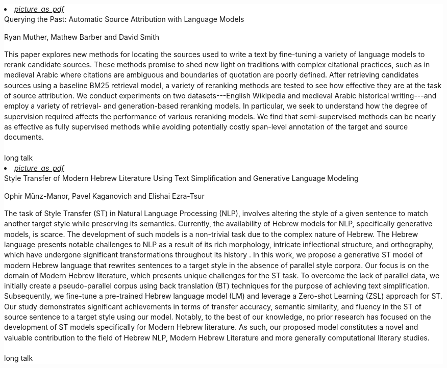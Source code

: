 
<div class="">
  <li class="collection-item avatar">
    <a class="url btn-flat circle disabled" data-position="bottom" href="/">
      <i class="material-icons-outlined">picture_as_pdf</i>
    </a>
    <div class="row">
      <span class="title col s10">Querying the Past: Automatic Source Attribution with Language Models</span>
      <p>
        <span class="col s10 author">Ryan Muther, Mathew Barber and David Smith</span><br>
      </p>
      <span class="">
        <div class="abstract-wrapper hide-on-small-only col s12">
          <span class="abstract">This paper explores new methods for locating the sources used to write a text by fine-tuning a variety of language models to rerank candidate sources. These methods promise to shed new light on traditions with complex citational practices, such as in medieval Arabic where citations are ambiguous and boundaries of quotation are poorly defined. After retrieving candidates sources using a baseline BM25 retrieval model, a variety of reranking methods are tested to see how effective they are at the task of source attribution. We conduct experiments on two datasets---English Wikipedia and medieval Arabic historical writing---and employ a variety of retrieval- and generation-based reranking models. In particular, we seek to understand how the degree of supervision required affects the performance of various reranking models. We find that semi-supervised methods can be nearly as effective as fully supervised methods while avoiding potentially costly span-level annotation of the target and source documents.<br/><br/>long talk</span>
        </div>
      </span>
   </div>
 </li>
</div>

<div class="">
  <li class="collection-item avatar">
    <a class="url btn-flat circle disabled" data-position="bottom" href="/">
      <i class="material-icons-outlined">picture_as_pdf</i>
    </a>
    <div class="row">
      <span class="title col s10">Style Transfer of Modern Hebrew Literature Using Text Simplification and Generative Language Modeling</span>
      <p>
        <span class="col s10 author">Ophir Münz-Manor, Pavel Kaganovich and Elishai Ezra-Tsur</span><br>
      </p>
      <span class="">
        <div class="abstract-wrapper hide-on-small-only col s12">
          <span class="abstract">The task of Style Transfer (ST) in Natural Language Processing (NLP), involves altering the style of a given sentence to match another target style while preserving its semantics. Currently, the availability of Hebrew models for NLP, specifically generative models, is scarce. The development of such models is a non-trivial task due to the complex nature of Hebrew. The Hebrew language presents notable challenges to NLP as a result of its rich morphology, intricate inflectional structure, and orthography, which have undergone significant transformations throughout its history . In this work, we propose a generative ST model of modern Hebrew language that rewrites sentences to a target style in the absence of parallel style corpora. Our focus is on the domain of Modern Hebrew literature, which presents unique challenges for the ST task. To overcome the lack of parallel data, we initially create a pseudo-parallel corpus using back translation (BT) techniques for the purpose of achieving text simplification. Subsequently, we fine-tune a pre-trained Hebrew language model (LM) and leverage a Zero-shot Learning (ZSL) approach for ST. Our study demonstrates significant achievements in terms of transfer accuracy, semantic similarity, and fluency in the ST of source sentence to a target style using our model. Notably, to the best of our knowledge, no prior research has focused on the development of ST models specifically for Modern Hebrew literature. As such, our proposed model constitutes a novel and valuable contribution to the field of Hebrew NLP, Modern Hebrew Literature and more generally computational literary studies.<br/><br/>long talk</span>
        </div>
      </span>
   </div>